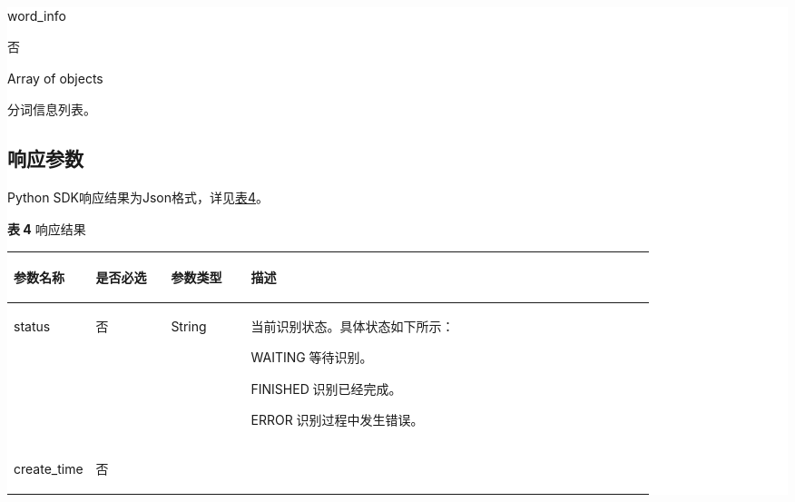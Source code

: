 </td>
</tr>
<tr id="row11726105791219"><td class="cellrowborder" valign="top" width="13.950000000000001%" headers="mcps1.2.5.1.1 "><p id="p129901831105112"><a name="p129901831105112"></a><a name="p129901831105112"></a>word_info</p>
</td>
<td class="cellrowborder" valign="top" width="10.18%" headers="mcps1.2.5.1.2 "><p id="p19990931145114"><a name="p19990931145114"></a><a name="p19990931145114"></a>否</p>
</td>
<td class="cellrowborder" valign="top" width="13.23%" headers="mcps1.2.5.1.3 "><p id="p599023115116"><a name="p599023115116"></a><a name="p599023115116"></a>Array of objects</p>
</td>
<td class="cellrowborder" valign="top" width="62.63999999999999%" headers="mcps1.2.5.1.4 "><p id="p399023105119"><a name="p399023105119"></a><a name="p399023105119"></a>分词信息列表。</p>
</td>
</tr>
</tbody>
</table>

## 响应参数<a name="section2581112416279"></a>

Python SDK响应结果为Json格式，详见[表4](#table1917456103719)。

**表 4**  响应结果

<a name="table1917456103719"></a>
<table><thead align="left"><tr id="row18174156103716"><th class="cellrowborder" valign="top" width="12.82%" id="mcps1.2.5.1.1"><p id="p917516153711"><a name="p917516153711"></a><a name="p917516153711"></a>参数名称</p>
</th>
<th class="cellrowborder" valign="top" width="11.72%" id="mcps1.2.5.1.2"><p id="p6175176123718"><a name="p6175176123718"></a><a name="p6175176123718"></a>是否必选</p>
</th>
<th class="cellrowborder" valign="top" width="12.47%" id="mcps1.2.5.1.3"><p id="p41758683712"><a name="p41758683712"></a><a name="p41758683712"></a>参数类型</p>
</th>
<th class="cellrowborder" valign="top" width="62.99%" id="mcps1.2.5.1.4"><p id="p917518613712"><a name="p917518613712"></a><a name="p917518613712"></a>描述</p>
</th>
</tr>
</thead>
<tbody><tr id="row6462132101"><td class="cellrowborder" valign="top" width="12.82%" headers="mcps1.2.5.1.1 "><p id="p104626318108"><a name="p104626318108"></a><a name="p104626318108"></a>status</p>
</td>
<td class="cellrowborder" valign="top" width="11.72%" headers="mcps1.2.5.1.2 "><p id="p446213381020"><a name="p446213381020"></a><a name="p446213381020"></a>否</p>
</td>
<td class="cellrowborder" valign="top" width="12.47%" headers="mcps1.2.5.1.3 "><p id="p146283181012"><a name="p146283181012"></a><a name="p146283181012"></a>String</p>
</td>
<td class="cellrowborder" valign="top" width="62.99%" headers="mcps1.2.5.1.4 "><p id="p186911528142817"><a name="p186911528142817"></a><a name="p186911528142817"></a>当前识别状态。具体状态如下所示：</p>
<p id="p136912288289"><a name="p136912288289"></a><a name="p136912288289"></a>WAITING 等待识别。</p>
<p id="p19691628192815"><a name="p19691628192815"></a><a name="p19691628192815"></a>FINISHED 识别已经完成。</p>
<p id="p969122822813"><a name="p969122822813"></a><a name="p969122822813"></a>ERROR 识别过程中发生错误。</p>
</td>
</tr>
<tr id="row188818661020"><td class="cellrowborder" valign="top" width="12.82%" headers="mcps1.2.5.1.1 "><p id="p8881196141019"><a name="p8881196141019"></a><a name="p8881196141019"></a>create_time</p>
</td>
<td class="cellrowborder" valign="top" width="11.72%" headers="mcps1.2.5.1.2 "><p id="p288114601016"><a name="p288114601016"></a><a name="p288114601016"></a>否</p>